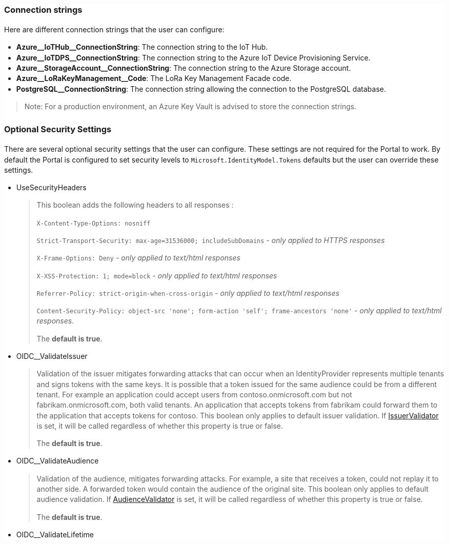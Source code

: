 ### Connection strings

Here are different connection strings that the user can configure:

* **Azure__IoTHub__ConnectionString**: The connection string to the IoT Hub.
* **Azure__IoTDPS__ConnectionString**: The connection string to the Azure IoT Device Provisioning Service.
* **Azure__StorageAccount__ConnectionString**: The connection string to the Azure Storage account.
* **Azure__LoRaKeyManagement__Code**: The LoRa Key Management Facade code.
* **PostgreSQL__ConnectionString**: The connection string allowing the connection to the PostgreSQL database.

> Note: For a production environment, an Azure Key Vault is advised to store the connection strings.

### Optional Security Settings

There are several optional security settings that the user can configure. These settings are not required for the Portal to work. By default the Portal is configured to set security levels to ``Microsoft.IdentityModel.Tokens`` defaults but the user can override these settings.

* UseSecurityHeaders
  > This boolean adds the following headers to all responses :
  >
  > `X-Content-Type-Options: nosniff`
  >
  > `Strict-Transport-Security: max-age=31536000; includeSubDomains` - _only applied to HTTPS responses_
  >
  >
  > `X-Frame-Options: Deny` - _only applied to text/html responses_
  >
  > `X-XSS-Protection: 1; mode=block` - _only applied to text/html responses_
  >
  > `Referrer-Policy: strict-origin-when-cross-origin` - _only applied to text/html responses_
  >
  > `Content-Security-Policy: object-src 'none'; form-action 'self'; frame-ancestors 'none'` - _only applied to text/html responses_.
  >
  > The **default is true**.
* OIDC__ValidateIssuer
  > Validation of the issuer mitigates forwarding attacks that can occur when an IdentityProvider represents multiple tenants and signs tokens with the same keys. It is possible that a token issued for the same audience could be from a different tenant. For example an application could accept users from contoso.onmicrosoft.com but not fabrikam.onmicrosoft.com, both valid tenants. An application that accepts tokens from fabrikam could forward them to the application that accepts tokens for contoso. This boolean only applies to default issuer validation. If [IssuerValidator](https://docs.microsoft.com/en-us/dotnet/api/microsoft.identitymodel.tokens.tokenvalidationparameters.issuervalidator?view=azure-dotnet#microsoft-identitymodel-tokens-tokenvalidationparameters-issuervalidator) is set, it will be called regardless of whether this property is true or false.
  >
  > The **default is true**.
* OIDC__ValidateAudience
  > Validation of the audience, mitigates forwarding attacks. For example, a site that receives a token, could not replay it to another side. A forwarded token would contain the audience of the original site. This boolean only applies to default audience validation. If [AudienceValidator](https://docs.microsoft.com/en-us/dotnet/api/microsoft.identitymodel.tokens.tokenvalidationparameters.audiencevalidator?view=azure-dotnet#microsoft-identitymodel-tokens-tokenvalidationparameters-audiencevalidator) is set, it will be called regardless of whether this property is true or false.
  >
  > The **default is true**.
* OIDC__ValidateLifetime